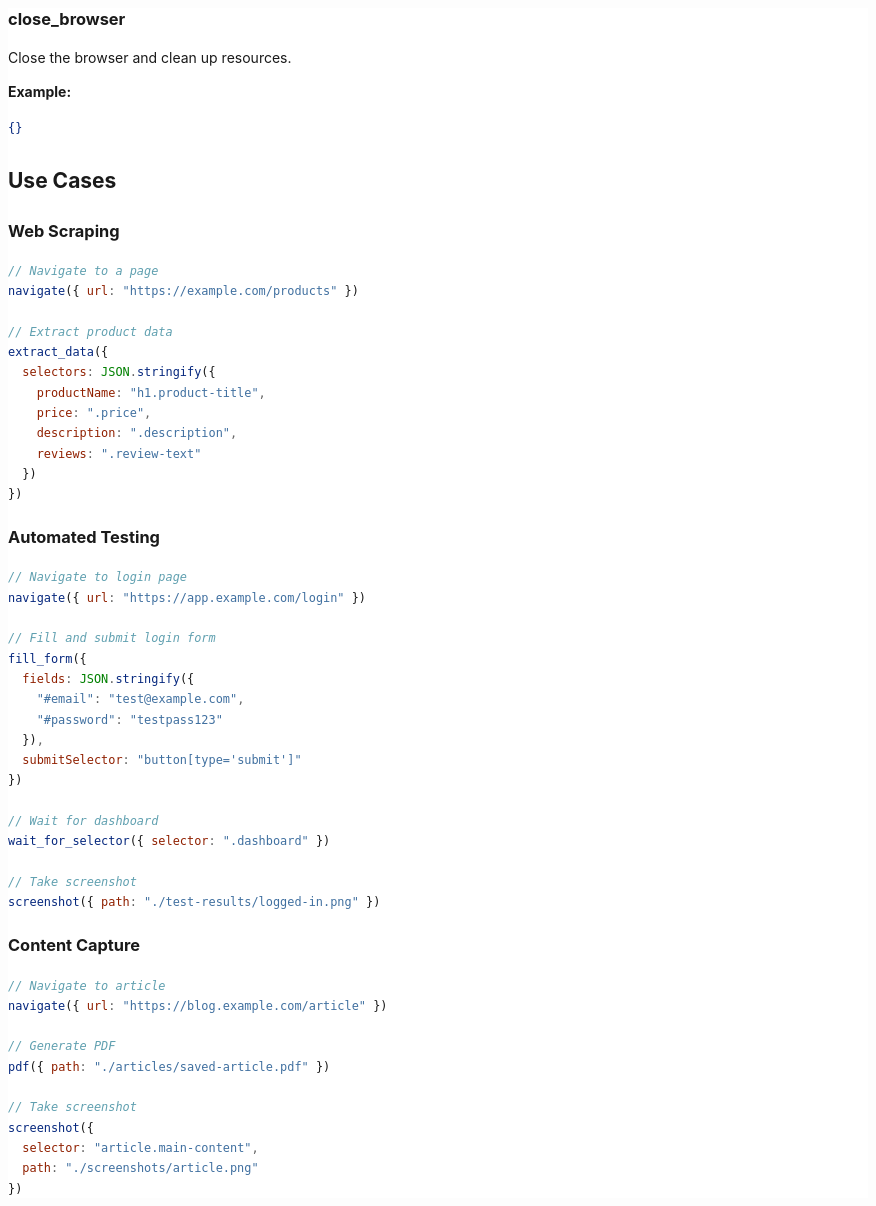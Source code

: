### close_browser
Close the browser and clean up resources.

**Example:**
```json
{}
```

## Use Cases

### Web Scraping
```javascript
// Navigate to a page
navigate({ url: "https://example.com/products" })

// Extract product data
extract_data({
  selectors: JSON.stringify({
    productName: "h1.product-title",
    price: ".price",
    description: ".description",
    reviews: ".review-text"
  })
})
```

### Automated Testing
```javascript
// Navigate to login page
navigate({ url: "https://app.example.com/login" })

// Fill and submit login form
fill_form({
  fields: JSON.stringify({
    "#email": "test@example.com",
    "#password": "testpass123"
  }),
  submitSelector: "button[type='submit']"
})

// Wait for dashboard
wait_for_selector({ selector: ".dashboard" })

// Take screenshot
screenshot({ path: "./test-results/logged-in.png" })
```

### Content Capture
```javascript
// Navigate to article
navigate({ url: "https://blog.example.com/article" })

// Generate PDF
pdf({ path: "./articles/saved-article.pdf" })

// Take screenshot
screenshot({
  selector: "article.main-content",
  path: "./screenshots/article.png"
})
```
